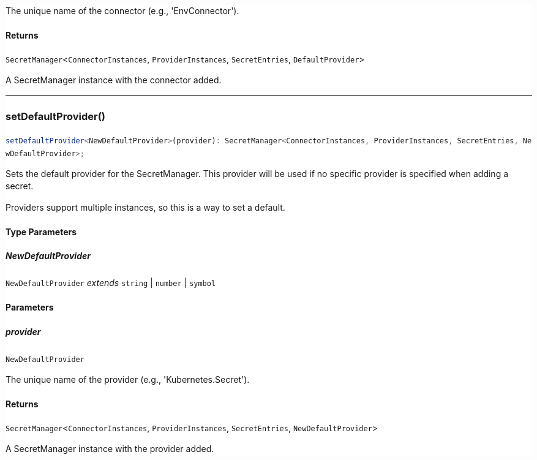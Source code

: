 The unique name of the connector (e.g., 'EnvConnector').

#### Returns

`SecretManager`\<`ConnectorInstances`, `ProviderInstances`, `SecretEntries`, `DefaultProvider`\>

A SecretManager instance with the connector added.

***

### setDefaultProvider()

```ts
setDefaultProvider<NewDefaultProvider>(provider): SecretManager<ConnectorInstances, ProviderInstances, SecretEntries, NewDefaultProvider>;
```

Sets the default provider for the SecretManager.
This provider will be used if no specific provider is specified when adding a secret.

Providers support multiple instances, so this is a way to set a default.

#### Type Parameters

##### NewDefaultProvider

`NewDefaultProvider` *extends* `string` \| `number` \| `symbol`

#### Parameters

##### provider

`NewDefaultProvider`

The unique name of the provider (e.g., 'Kubernetes.Secret').

#### Returns

`SecretManager`\<`ConnectorInstances`, `ProviderInstances`, `SecretEntries`, `NewDefaultProvider`\>

A SecretManager instance with the provider added.
